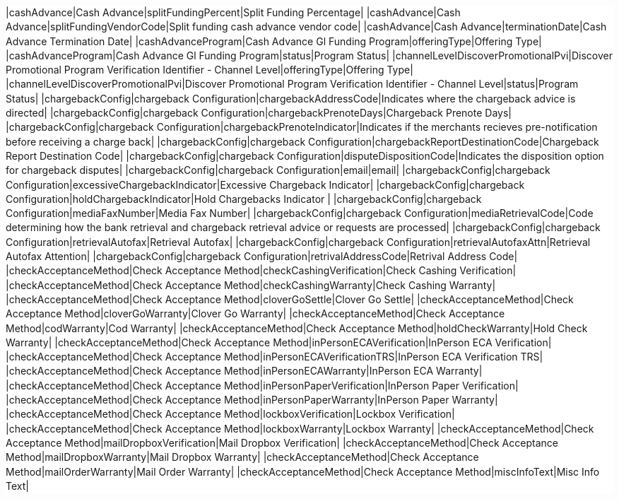 |cashAdvance|Cash Advance|splitFundingPercent|Split Funding Percentage|
|cashAdvance|Cash Advance|splitFundingVendorCode|Split funding cash advance vendor code|
|cashAdvance|Cash Advance|terminationDate|Cash Advance Termination Date|
|cashAdvanceProgram|Cash Advance Gl Funding Program|offeringType|Offering Type|
|cashAdvanceProgram|Cash Advance Gl Funding Program|status|Program Status|
|channelLevelDiscoverPromotionalPvi|Discover Promotional Program Verification Identifier - Channel Level|offeringType|Offering Type|
|channelLevelDiscoverPromotionalPvi|Discover Promotional Program Verification Identifier - Channel Level|status|Program Status|
|chargebackConfig|chargeback Configuration|chargebackAddressCode|Indicates where the chargeback advice is directed|
|chargebackConfig|chargeback Configuration|chargebackPrenoteDays|Chargeback Prenote Days|
|chargebackConfig|chargeback Configuration|chargebackPrenoteIndicator|Indicates if the merchants recieves pre-notification before receiving a charge back|
|chargebackConfig|chargeback Configuration|chargebackReportDestinationCode|Chargeback Report Destination Code|
|chargebackConfig|chargeback Configuration|disputeDispositionCode|Indicates the disposition option for chargeback disputes|
|chargebackConfig|chargeback Configuration|email|email|
|chargebackConfig|chargeback Configuration|excessiveChargebackIndicator|Excessive Chargeback Indicator|
|chargebackConfig|chargeback Configuration|holdChargebackIndicator|Hold Chargebacks Indicator |
|chargebackConfig|chargeback Configuration|mediaFaxNumber|Media Fax Number|
|chargebackConfig|chargeback Configuration|mediaRetrievalCode|Code determining how the bank retrieval and chargeback retrieval advice or requests are processed|
|chargebackConfig|chargeback Configuration|retrievalAutofax|Retrieval Autofax|
|chargebackConfig|chargeback Configuration|retrievalAutofaxAttn|Retrieval Autofax Attention|
|chargebackConfig|chargeback Configuration|retrivalAddressCode|Retrival Address Code|
|checkAcceptanceMethod|Check Acceptance Method|checkCashingVerification|Check Cashing Verification|
|checkAcceptanceMethod|Check Acceptance Method|checkCashingWarranty|Check Cashing Warranty|
|checkAcceptanceMethod|Check Acceptance Method|cloverGoSettle|Clover Go Settle|
|checkAcceptanceMethod|Check Acceptance Method|cloverGoWarranty|Clover Go Warranty|
|checkAcceptanceMethod|Check Acceptance Method|codWarranty|Cod Warranty|
|checkAcceptanceMethod|Check Acceptance Method|holdCheckWarranty|Hold Check Warranty|
|checkAcceptanceMethod|Check Acceptance Method|inPersonECAVerification|InPerson ECA Verification|
|checkAcceptanceMethod|Check Acceptance Method|inPersonECAVerificationTRS|InPerson ECA Verification TRS|
|checkAcceptanceMethod|Check Acceptance Method|inPersonECAWarranty|InPerson ECA Warranty|
|checkAcceptanceMethod|Check Acceptance Method|inPersonPaperVerification|InPerson Paper Verification|
|checkAcceptanceMethod|Check Acceptance Method|inPersonPaperWarranty|InPerson Paper Warranty|
|checkAcceptanceMethod|Check Acceptance Method|lockboxVerification|Lockbox Verification|
|checkAcceptanceMethod|Check Acceptance Method|lockboxWarranty|Lockbox Warranty|
|checkAcceptanceMethod|Check Acceptance Method|mailDropboxVerification|Mail Dropbox Verification|
|checkAcceptanceMethod|Check Acceptance Method|mailDropboxWarranty|Mail Dropbox Warranty|
|checkAcceptanceMethod|Check Acceptance Method|mailOrderWarranty|Mail Order Warranty|
|checkAcceptanceMethod|Check Acceptance Method|miscInfoText|Misc Info Text|